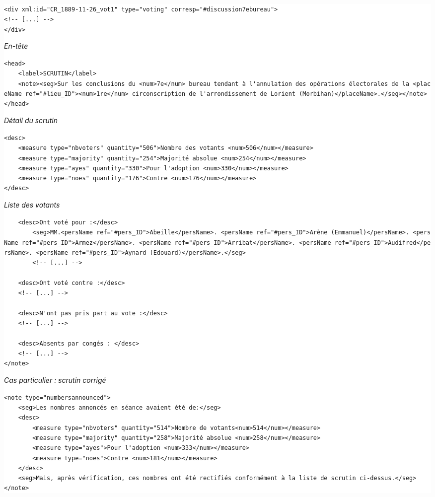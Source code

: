 ```
<div xml:id="CR_1889-11-26_vot1" type="voting" corresp="#discussion7ebureau">
<!-- [...] -->
</div>
```

*En-tête*
```
<head>
	<label>SCRUTIN</label>
	<note><seg>Sur les conclusions du <num>7e</num> bureau tendant à l'annulation des opérations électorales de la <placeName ref="#lieu_ID"><num>1re</num> circonscription de l'arrondissement de Lorient (Morbihan)</placeName>.</seg></note>
</head>
```

*Détail du scrutin*
```
<desc>
	<measure type="nbvoters" quantity="506">Nombre des votants <num>506</num></measure>
	<measure type="majority" quantity="254">Majorité absolue <num>254</num></measure>
	<measure type="ayes" quantity="330">Pour l'adoption <num>330</num></measure>
	<measure type="noes" quantity="176">Contre <num>176</num></measure>
</desc>
```

*Liste des votants*

```<note type="voterslist">
	<desc>Ont voté pour :</desc>
		<seg>MM.<persName ref="#pers_ID">Abeille</persName>. <persName ref="#pers_ID">Arène (Emmanuel)</persName>. <persName ref="#pers_ID">Armez</persName>. <persName ref="#pers_ID">Arribat</persName>. <persName ref="#pers_ID">Audifred</persName>. <persName ref="#pers_ID">Aynard (Edouard)</persName>.</seg>
		<!-- [...] -->
	
	<desc>Ont voté contre :</desc>
	<!-- [...] -->
                  
	<desc>N'ont pas pris part au vote :</desc>
	<!-- [...] -->
                  
	<desc>Absents par congés : </desc>
	<!-- [...] -->
</note>
```

*Cas particulier : scrutin corrigé*
```
<note type="numbersannounced">
	<seg>Les nombres annoncés en séance avaient été de:</seg>
	<desc>
		<measure type="nbvoters" quantity="514">Nombre de votants<num>514</num></measure>
		<measure type="majority" quantity="258">Majorité absolue <num>258</num></measure>
		<measure type="ayes">Pour l'adoption <num>333</num></measure>
		<measure type="noes">Contre <num>181</num></measure>
	</desc>
	<seg>Mais, après vérification, ces nombres ont été rectifiés conformément à la liste de scrutin ci-dessus.</seg>
</note>
```
